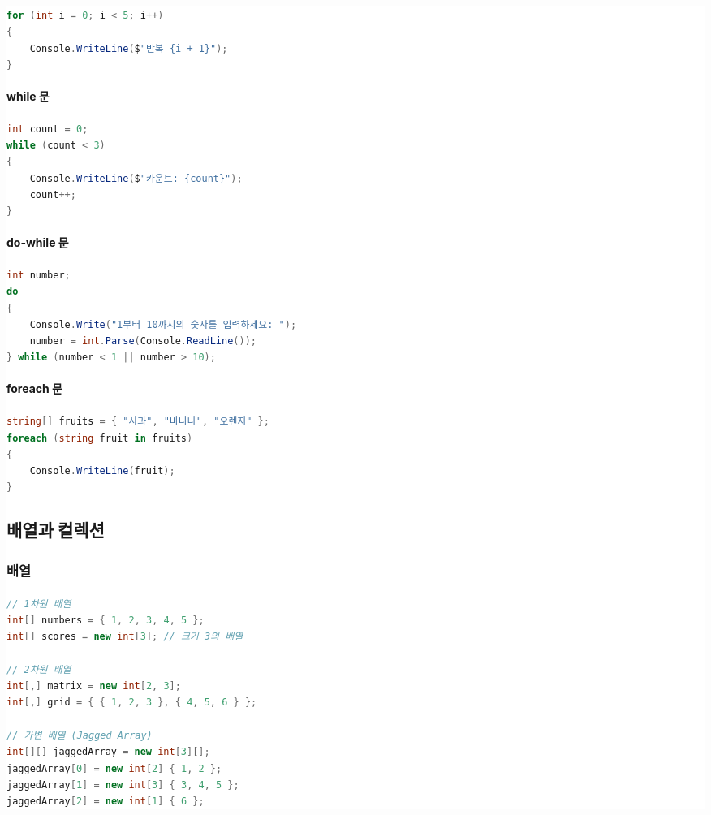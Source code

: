 ```csharp
for (int i = 0; i < 5; i++)
{
    Console.WriteLine($"반복 {i + 1}");
}
```

#### while 문

```csharp
int count = 0;
while (count < 3)
{
    Console.WriteLine($"카운트: {count}");
    count++;
}
```

#### do-while 문

```csharp
int number;
do
{
    Console.Write("1부터 10까지의 숫자를 입력하세요: ");
    number = int.Parse(Console.ReadLine());
} while (number < 1 || number > 10);
```

#### foreach 문

```csharp
string[] fruits = { "사과", "바나나", "오렌지" };
foreach (string fruit in fruits)
{
    Console.WriteLine(fruit);
}
```

## 배열과 컬렉션

### 배열

```csharp
// 1차원 배열
int[] numbers = { 1, 2, 3, 4, 5 };
int[] scores = new int[3]; // 크기 3의 배열

// 2차원 배열
int[,] matrix = new int[2, 3];
int[,] grid = { { 1, 2, 3 }, { 4, 5, 6 } };

// 가변 배열 (Jagged Array)
int[][] jaggedArray = new int[3][];
jaggedArray[0] = new int[2] { 1, 2 };
jaggedArray[1] = new int[3] { 3, 4, 5 };
jaggedArray[2] = new int[1] { 6 };
```
